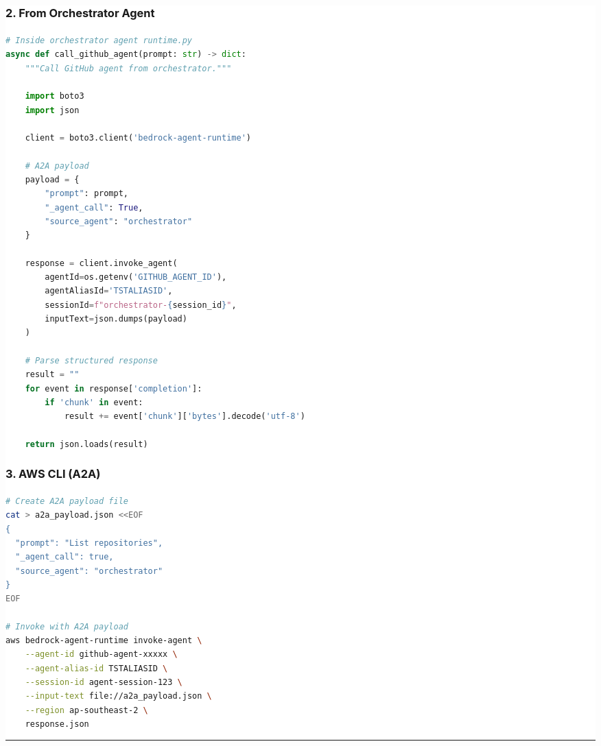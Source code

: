 ### 2. From Orchestrator Agent

```python
# Inside orchestrator agent runtime.py
async def call_github_agent(prompt: str) -> dict:
    """Call GitHub agent from orchestrator."""

    import boto3
    import json

    client = boto3.client('bedrock-agent-runtime')

    # A2A payload
    payload = {
        "prompt": prompt,
        "_agent_call": True,
        "source_agent": "orchestrator"
    }

    response = client.invoke_agent(
        agentId=os.getenv('GITHUB_AGENT_ID'),
        agentAliasId='TSTALIASID',
        sessionId=f"orchestrator-{session_id}",
        inputText=json.dumps(payload)
    )

    # Parse structured response
    result = ""
    for event in response['completion']:
        if 'chunk' in event:
            result += event['chunk']['bytes'].decode('utf-8')

    return json.loads(result)
```

### 3. AWS CLI (A2A)

```bash
# Create A2A payload file
cat > a2a_payload.json <<EOF
{
  "prompt": "List repositories",
  "_agent_call": true,
  "source_agent": "orchestrator"
}
EOF

# Invoke with A2A payload
aws bedrock-agent-runtime invoke-agent \
    --agent-id github-agent-xxxxx \
    --agent-alias-id TSTALIASID \
    --session-id agent-session-123 \
    --input-text file://a2a_payload.json \
    --region ap-southeast-2 \
    response.json
```

---